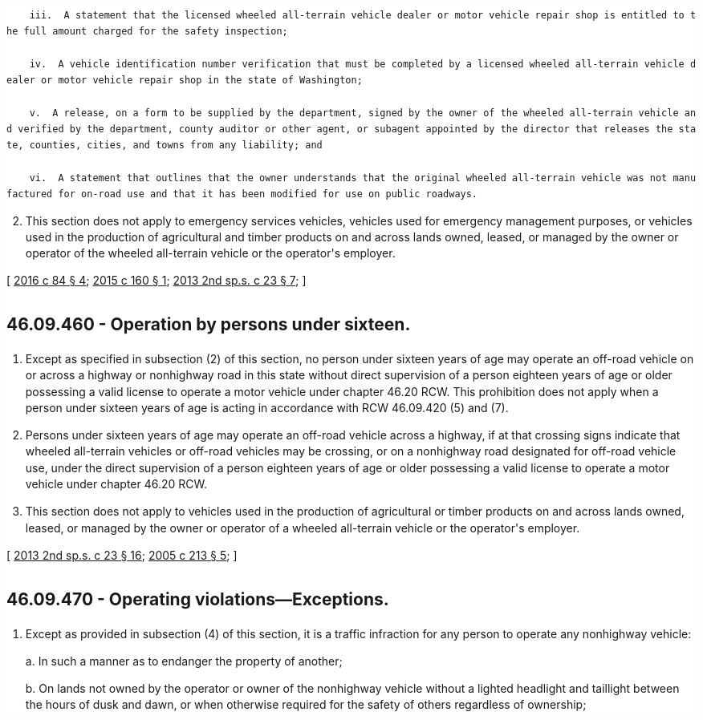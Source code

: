         iii.  A statement that the licensed wheeled all-terrain vehicle dealer or motor vehicle repair shop is entitled to the full amount charged for the safety inspection;

        iv.  A vehicle identification number verification that must be completed by a licensed wheeled all-terrain vehicle dealer or motor vehicle repair shop in the state of Washington;

        v.  A release, on a form to be supplied by the department, signed by the owner of the wheeled all-terrain vehicle and verified by the department, county auditor or other agent, or subagent appointed by the director that releases the state, counties, cities, and towns from any liability; and

        vi.  A statement that outlines that the owner understands that the original wheeled all-terrain vehicle was not manufactured for on-road use and that it has been modified for use on public roadways.

2. This section does not apply to emergency services vehicles, vehicles used for emergency management purposes, or vehicles used in the production of agricultural and timber products on and across lands owned, leased, or managed by the owner or operator of the wheeled all-terrain vehicle or the operator's employer.

\[ [2016 c 84 § 4](http://lawfilesext.leg.wa.gov/biennium/2015-16/Pdf/Bills/Session%20Laws/House/1918.SL.pdf?cite=2016%20c%2084%20§%204); [2015 c 160 § 1](http://lawfilesext.leg.wa.gov/biennium/2015-16/Pdf/Bills/Session%20Laws/House/1817.SL.pdf?cite=2015%20c%20160%20§%201); [2013 2nd sp.s. c 23 § 7](http://lawfilesext.leg.wa.gov/biennium/2013-14/Pdf/Bills/Session%20Laws/House/1632-S.SL.pdf?cite=2013%202nd%20sp.s.%20c%2023%20§%207); \]

## 46.09.460 - Operation by persons under sixteen.
1. Except as specified in subsection (2) of this section, no person under sixteen years of age may operate an off-road vehicle on or across a highway or nonhighway road in this state without direct supervision of a person eighteen years of age or older possessing a valid license to operate a motor vehicle under chapter 46.20 RCW. This prohibition does not apply when a person under sixteen years of age is acting in accordance with RCW 46.09.420 (5) and (7).

2. Persons under sixteen years of age may operate an off-road vehicle across a highway, if at that crossing signs indicate that wheeled all-terrain vehicles or off-road vehicles may be crossing, or on a nonhighway road designated for off-road vehicle use, under the direct supervision of a person eighteen years of age or older possessing a valid license to operate a motor vehicle under chapter 46.20 RCW.

3. This section does not apply to vehicles used in the production of agricultural or timber products on and across lands owned, leased, or managed by the owner or operator of a wheeled all-terrain vehicle or the operator's employer.

\[ [2013 2nd sp.s. c 23 § 16](http://lawfilesext.leg.wa.gov/biennium/2013-14/Pdf/Bills/Session%20Laws/House/1632-S.SL.pdf?cite=2013%202nd%20sp.s.%20c%2023%20§%2016); [2005 c 213 § 5](http://lawfilesext.leg.wa.gov/biennium/2005-06/Pdf/Bills/Session%20Laws/House/1003.SL.pdf?cite=2005%20c%20213%20§%205); \]

## 46.09.470 - Operating violations—Exceptions.
1. Except as provided in subsection (4) of this section, it is a traffic infraction for any person to operate any nonhighway vehicle:

    a.  In such a manner as to endanger the property of another;

    b.  On lands not owned by the operator or owner of the nonhighway vehicle without a lighted headlight and taillight between the hours of dusk and dawn, or when otherwise required for the safety of others regardless of ownership;
